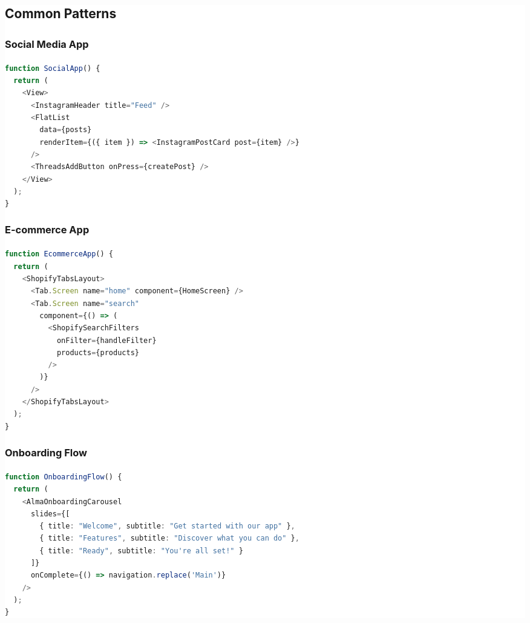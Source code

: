 ## Common Patterns

### Social Media App
```typescript
function SocialApp() {
  return (
    <View>
      <InstagramHeader title="Feed" />
      <FlatList 
        data={posts}
        renderItem={({ item }) => <InstagramPostCard post={item} />}
      />
      <ThreadsAddButton onPress={createPost} />
    </View>
  );
}
```

### E-commerce App
```typescript
function EcommerceApp() {
  return (
    <ShopifyTabsLayout>
      <Tab.Screen name="home" component={HomeScreen} />
      <Tab.Screen name="search" 
        component={() => (
          <ShopifySearchFilters 
            onFilter={handleFilter}
            products={products}
          />
        )} 
      />
    </ShopifyTabsLayout>
  );
}
```

### Onboarding Flow
```typescript
function OnboardingFlow() {
  return (
    <AlmaOnboardingCarousel 
      slides={[
        { title: "Welcome", subtitle: "Get started with our app" },
        { title: "Features", subtitle: "Discover what you can do" },
        { title: "Ready", subtitle: "You're all set!" }
      ]}
      onComplete={() => navigation.replace('Main')}
    />
  );
}
```
